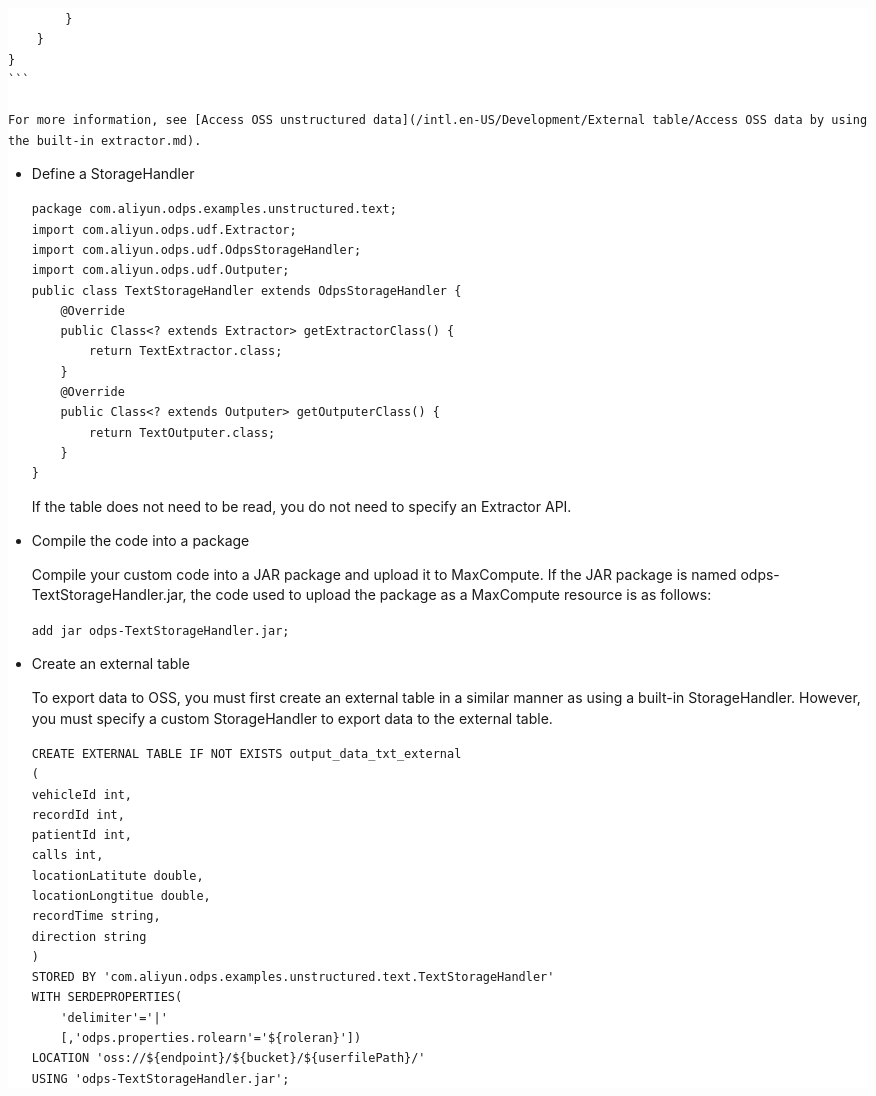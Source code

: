             }
        }
    }
    ```

    For more information, see [Access OSS unstructured data](/intl.en-US/Development/External table/Access OSS data by using the built-in extractor.md).

-   Define a StorageHandler

    ```
    package com.aliyun.odps.examples.unstructured.text;
    import com.aliyun.odps.udf.Extractor;
    import com.aliyun.odps.udf.OdpsStorageHandler;
    import com.aliyun.odps.udf.Outputer;
    public class TextStorageHandler extends OdpsStorageHandler {
        @Override
        public Class<? extends Extractor> getExtractorClass() {
            return TextExtractor.class;
        }
        @Override
        public Class<? extends Outputer> getOutputerClass() {
            return TextOutputer.class;
        }
    }
    ```

    If the table does not need to be read, you do not need to specify an Extractor API.

-   Compile the code into a package

    Compile your custom code into a JAR package and upload it to MaxCompute. If the JAR package is named odps-TextStorageHandler.jar, the code used to upload the package as a MaxCompute resource is as follows:

    ```
    add jar odps-TextStorageHandler.jar;
    ```

-   Create an external table

    To export data to OSS, you must first create an external table in a similar manner as using a built-in StorageHandler. However, you must specify a custom StorageHandler to export data to the external table.

    ```
    CREATE EXTERNAL TABLE IF NOT EXISTS output_data_txt_external
    (
    vehicleId int,
    recordId int,
    patientId int,
    calls int,
    locationLatitute double,
    locationLongtitue double,
    recordTime string,
    direction string
    )
    STORED BY 'com.aliyun.odps.examples.unstructured.text.TextStorageHandler' 
    WITH SERDEPROPERTIES(
        'delimiter'='|'
        [,'odps.properties.rolearn'='${roleran}'])
    LOCATION 'oss://${endpoint}/${bucket}/${userfilePath}/'
    USING 'odps-TextStorageHandler.jar';
    ```
